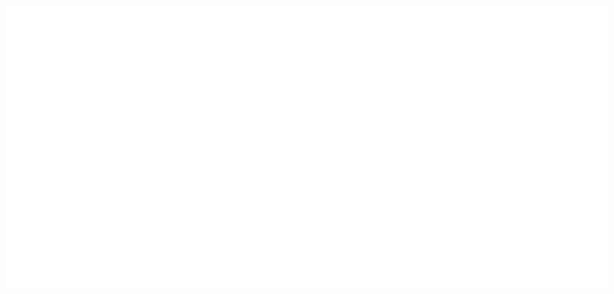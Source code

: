 <div style="width: 100%;">
  <img src="name.svg" style="width: 100%;" alt="Click to see the source">
</div>
<div>
    <img src="skills.svg" style="width: 100%;" alt="Click to see the source">
</div>